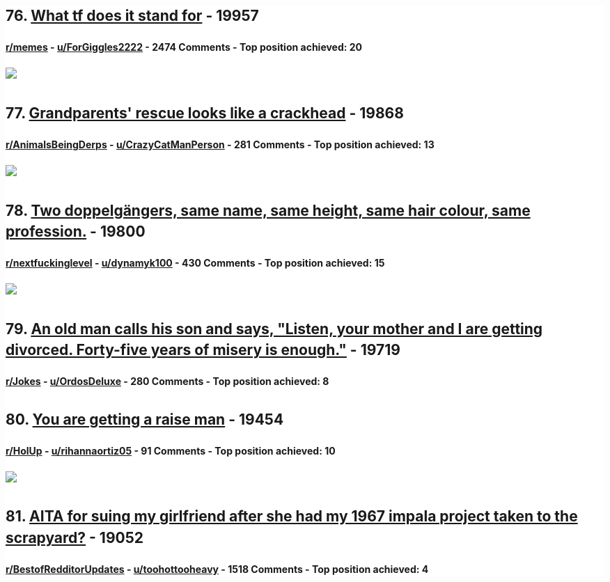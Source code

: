 ## 76. [What tf does it stand for](http://reddit.com/r/memes/comments/z18y44/what_tf_does_it_stand_for/) - 19957
#### [r/memes](http://reddit.com/r/memes) - [u/ForGiggles2222](http://reddit.com/u/ForGiggles2222) - 2474 Comments - Top position achieved: 20

<a href="https://i.redd.it/ru30mwoble1a1.jpg"><img src="https://b.thumbs.redditmedia.com/eqmJp-k8P5YGm8Ik7T8JVLQLVYW-c9Yta1yvR9M_bDQ.jpg"></img></a>

## 77. [Grandparents' rescue looks like a crackhead](http://reddit.com/r/AnimalsBeingDerps/comments/z190dm/grandparents_rescue_looks_like_a_crackhead/) - 19868
#### [r/AnimalsBeingDerps](http://reddit.com/r/AnimalsBeingDerps) - [u/CrazyCatManPerson](http://reddit.com/u/CrazyCatManPerson) - 281 Comments - Top position achieved: 13

<a href="https://i.redd.it/j8bcyqcrle1a1.jpg"><img src="https://a.thumbs.redditmedia.com/qwm7kEa-CVrZr0mMNaebkykqDzhFvHMDzV8rDaPhci4.jpg"></img></a>

## 78. [Two doppelgängers, same name, same height, same hair colour, same profession.](http://reddit.com/r/nextfuckinglevel/comments/z0offh/two_doppelgängers_same_name_same_height_same_hair/) - 19800
#### [r/nextfuckinglevel](http://reddit.com/r/nextfuckinglevel) - [u/dynamyk100](http://reddit.com/u/dynamyk100) - 430 Comments - Top position achieved: 15

<a href="https://v.redd.it/a4xpe7f1o91a1"><img src="https://b.thumbs.redditmedia.com/rNI7_tBR5M5ZrPHqRzIVPPPbP03qQb-pquWCJO2_twE.jpg"></img></a>

## 79. [An old man calls his son and says, "Listen, your mother and I are getting divorced. Forty-five years of misery is enough."](http://reddit.com/r/Jokes/comments/z0v1ow/an_old_man_calls_his_son_and_says_listen_your/) - 19719
#### [r/Jokes](http://reddit.com/r/Jokes) - [u/OrdosDeluxe](http://reddit.com/u/OrdosDeluxe) - 280 Comments - Top position achieved: 8

## 80. [You are getting a raise man](http://reddit.com/r/HolUp/comments/z1a912/you_are_getting_a_raise_man/) - 19454
#### [r/HolUp](http://reddit.com/r/HolUp) - [u/rihannaortiz05](http://reddit.com/u/rihannaortiz05) - 91 Comments - Top position achieved: 10

<a href="https://i.redd.it/6kpoc3oxcd1a1.jpg"><img src="https://b.thumbs.redditmedia.com/lyUECmnQgdfuOqAuyqFqUBfIR3WCtO3WHvoJgaHrD4M.jpg"></img></a>

## 81. [AITA for suing my girlfriend after she had my 1967 impala project taken to the scrapyard?](http://reddit.com/r/BestofRedditorUpdates/comments/z18inj/aita_for_suing_my_girlfriend_after_she_had_my/) - 19052
#### [r/BestofRedditorUpdates](http://reddit.com/r/BestofRedditorUpdates) - [u/toohottooheavy](http://reddit.com/u/toohottooheavy) - 1518 Comments - Top position achieved: 4
